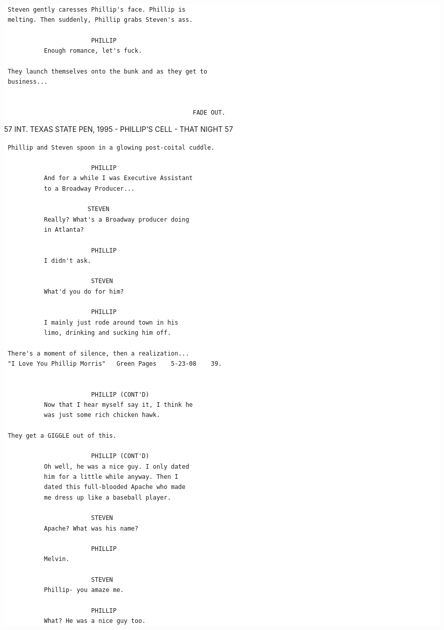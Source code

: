      Steven gently caresses Phillip's face. Phillip is
     melting. Then suddenly, Phillip grabs Steven's ass.

                            PHILLIP
               Enough romance, let's fuck.

     They launch themselves onto the bunk and as they get to
     business...


                                                        FADE OUT.


57   INT. TEXAS STATE PEN, 1995 - PHILLIP'S CELL - THAT NIGHT 57

     Phillip and Steven spoon in a glowing post-coital cuddle.

                            PHILLIP
               And for a while I was Executive Assistant
               to a Broadway Producer...

                           STEVEN
               Really? What's a Broadway producer doing
               in Atlanta?

                            PHILLIP
               I didn't ask.

                            STEVEN
               What'd you do for him?

                            PHILLIP
               I mainly just rode around town in his
               limo, drinking and sucking him off.

     There's a moment of silence, then a realization...
     "I Love You Phillip Morris"   Green Pages    5-23-08    39.


                            PHILLIP (CONT'D)
               Now that I hear myself say it, I think he
               was just some rich chicken hawk.

     They get a GIGGLE out of this.

                            PHILLIP (CONT'D)
               Oh well, he was a nice guy. I only dated
               him for a little while anyway. Then I
               dated this full-blooded Apache who made
               me dress up like a baseball player.

                            STEVEN
               Apache? What was his name?

                            PHILLIP
               Melvin.

                            STEVEN
               Phillip- you amaze me.

                            PHILLIP
               What? He was a nice guy too.
